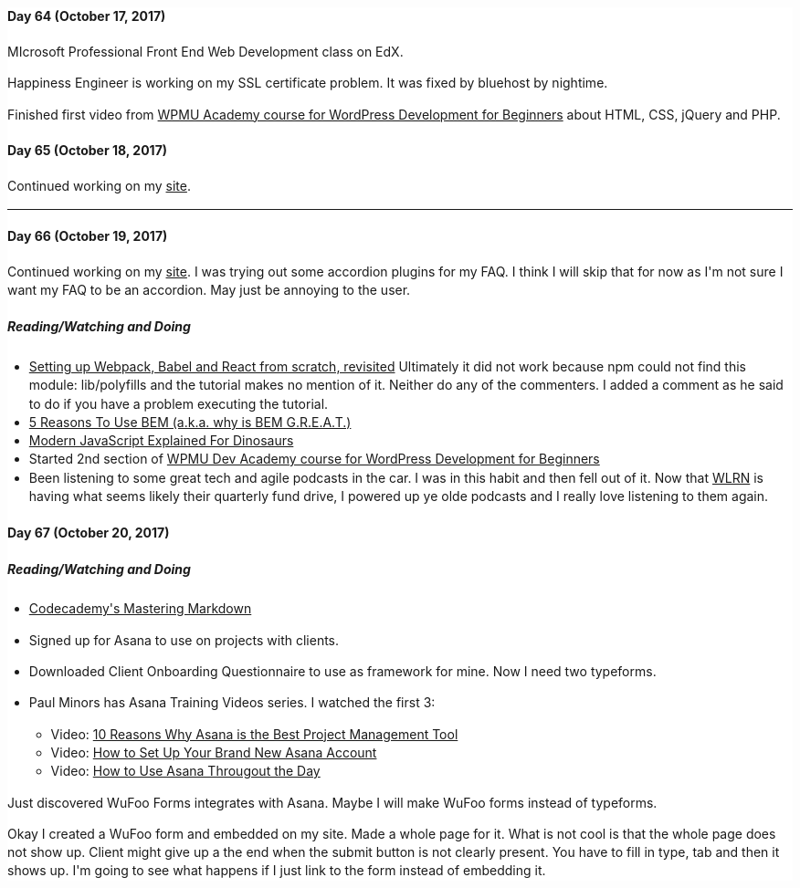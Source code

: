 #### Day 64 (October 17, 2017)

MIcrosoft Professional Front End Web Development class on EdX. 

Happiness Engineer is working on my SSL certificate problem. It was fixed by bluehost by nightime.

Finished first video from [WPMU Academy course for WordPress Development for Beginners](https://premium.wpmudev.org/academy/courses/wordpress-development-for-beginners-3/) about HTML, CSS, jQuery and PHP.

#### Day 65 (October 18, 2017) 

Continued working on my  [site][1].  
******
#### Day 66 (October 19, 2017)
Continued working on my  [site][1]. I was trying out some accordion plugins for my FAQ. I think I will skip that for now as I'm not sure I want my FAQ to be an accordion. May just be annoying to the user. 

##### Reading/Watching and Doing

* [Setting up Webpack, Babel and React from scratch, revisited](https://stanko.github.io/webpack-babel-react-revisited/) Ultimately it did not work because npm could not find this module: lib/polyfills and the tutorial makes no mention of it. Neither do any of the commenters. I added a comment as he said to do if you have a problem executing the tutorial.
* [5 Reasons To Use BEM (a.k.a. why is BEM G.R.E.A.T.)](https://blog.elpassion.com/reasons-to-use-bem-a88738317753)
* [Modern JavaScript Explained For Dinosaurs](https://medium.com/@peterxjang/modern-javascript-explained-for-dinosaurs-f695e9747b70?ref=webdesignernews.com)
* Started 2nd section of [WPMU Dev Academy course for WordPress Development for Beginners][6]
* Been listening to some great tech and agile podcasts in the car. I was in this habit and then fell out of it. Now that [WLRN](https:www.wlrn.org) is having what seems likely their quarterly fund drive, I powered up ye olde podcasts and I really love listening to them again. 

#### Day 67 (October 20, 2017) 

##### Reading/Watching and Doing

- [Codecademy's Mastering Markdown](https://www.codecademy.com/courses/web-intermediate-en-Bw3bg/0/1)
- Signed up for Asana to use on projects with clients. 
- Downloaded Client Onboarding Questionnaire to use as framework for mine. Now I need two typeforms.
- Paul Minors has Asana Training Videos series. I watched the first 3:

    - Video: [10 Reasons Why Asana is the Best Project Management Tool](https://www.youtube.com/watch?v=jhj7VNPB7x8)
    - Video: [How to Set Up Your Brand New Asana Account](https://youtu.be/hf2gNVehpuc)
    - Video: [How to Use Asana Througout the Day](https://youtu.be/sQzqLkOobWM)

Just discovered WuFoo Forms integrates with Asana. Maybe I will make WuFoo forms instead of typeforms. 

Okay I created a WuFoo form and embedded on my site. Made a whole page for it. What is not cool is that the whole page does not show up. Client might give up a the end when the submit button is not clearly present. You have to fill in type, tab and then it shows up. I'm going to see what happens if I just link to the form instead of embedding it. 


[1]: https://tonomoshia.com "Tonomoshia.com"
[2]: https://www.udemy.com/the-complete-wordpress-website-business-course/learn/v4/content "Udemy WordPress Course"
[3]: http://authorprofem.wpdevcourse.com/ "My Author Pro Website"
[4]: https://tonomoshia.github.io/twitter-promo/ "Twitter Promotion Page on Github.io"
[5]: https://tonomoshia.wufoo.com/forms/z1a8ybp91tvwnqi/ "Wufoo Form for Tonomoshia Twitter Promotions"
[6]: https://premium.wpmudev.org/academy/courses/wordpress-development-for-beginners-3/ "WPMU Dev Academy course for WordPress Development for Beginners"
[7]: https://www.theodinproject.com/courses/web-development-101/lessons/git-basics "The Odin Project"